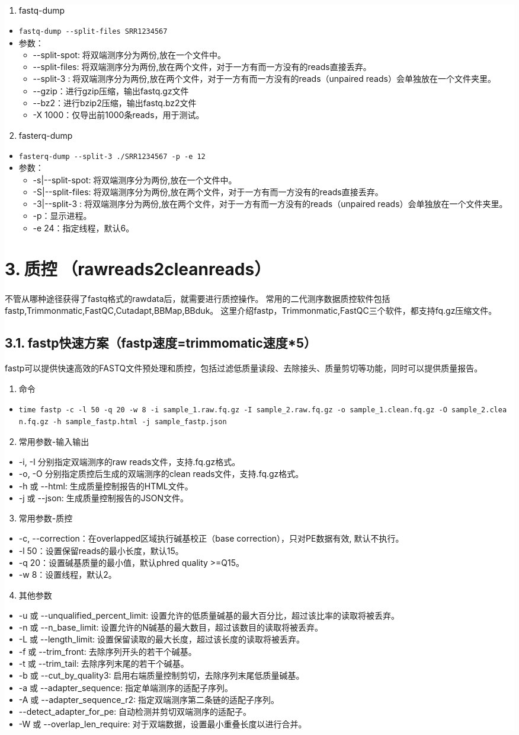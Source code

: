 1. fastq-dump
- `fastq-dump --split-files SRR1234567`
- 参数：
  - --split-spot: 将双端测序分为两份,放在一个文件中。
  - --split-files: 将双端测序分为两份,放在两个文件，对于一方有而一方没有的reads直接丢弃。
  - --split-3 : 将双端测序分为两份,放在两个文件，对于一方有而一方没有的reads（unpaired reads）会单独放在一个文件夹里。
  - --gzip：进行gzip压缩，输出fastq.gz文件
  - --bz2：进行bzip2压缩，输出fastq.bz2文件
  - -X 1000：仅导出前1000条reads，用于测试。

2. fasterq-dump
- `fasterq-dump --split-3 ./SRR1234567 -p -e 12`
- 参数：
  - -s|--split-spot: 将双端测序分为两份,放在一个文件中。
  - -S|--split-files: 将双端测序分为两份,放在两个文件，对于一方有而一方没有的reads直接丢弃。
  - -3|--split-3 : 将双端测序分为两份,放在两个文件，对于一方有而一方没有的reads（unpaired reads）会单独放在一个文件夹里。
  - -p：显示进程。
  - -e 24：指定线程，默认6。

# 3. 质控 （rawreads2cleanreads）
不管从哪种途径获得了fastq格式的rawdata后，就需要进行质控操作。
常用的二代测序数据质控软件包括fastp,Trimmonmatic,FastQC,Cutadapt,BBMap,BBduk。
这里介绍fastp，Trimmonmatic,FastQC三个软件，都支持fq.gz压缩文件。

## 3.1. fastp快速方案（fastp速度=trimmomatic速度*5）
fastp可以提供快速高效的FASTQ文件预处理和质控，包括过滤低质量读段、去除接头、质量剪切等功能，同时可以提供质量报告。
1. 命令
- `time fastp -c -l 50 -q 20 -w 8 -i sample_1.raw.fq.gz -I sample_2.raw.fq.gz -o sample_1.clean.fq.gz -O sample_2.clean.fq.gz -h sample_fastp.html -j sample_fastp.json`
2. 常用参数-输入输出
- -i, -I 分别指定双端测序的raw reads文件，支持.fq.gz格式。
- -o, -O 分别指定质控后生成的双端测序的clean reads文件，支持.fq.gz格式。
- -h 或 --html: 生成质量控制报告的HTML文件。
- -j 或 --json: 生成质量控制报告的JSON文件。
3. 常用参数-质控
- -c, --correction：在overlapped区域执行碱基校正（base correction），只对PE数据有效, 默认不执行。
- -l 50：设置保留reads的最小长度，默认15。
- -q 20：设置碱基质量的最小值，默认phred quality >=Q15。
- -w 8：设置线程，默认2。
4. 其他参数
- -u 或 --unqualified_percent_limit: 设置允许的低质量碱基的最大百分比，超过该比率的读取将被丢弃。
- -n 或 --n_base_limit: 设置允许的N碱基的最大数目，超过该数目的读取将被丢弃。
- -L 或 --length_limit: 设置保留读取的最大长度，超过该长度的读取将被丢弃。
- -f 或 --trim_front: 去除序列开头的若干个碱基。
- -t 或 --trim_tail: 去除序列末尾的若干个碱基。
- -b 或 --cut_by_quality3: 启用右端质量控制剪切，去除序列末尾低质量碱基。
- -a 或 --adapter_sequence: 指定单端测序的适配子序列。
- -A 或 --adapter_sequence_r2: 指定双端测序第二条链的适配子序列。
- --detect_adapter_for_pe: 自动检测并剪切双端测序的适配子。
- -W 或 --overlap_len_require: 对于双端数据，设置最小重叠长度以进行合并。
